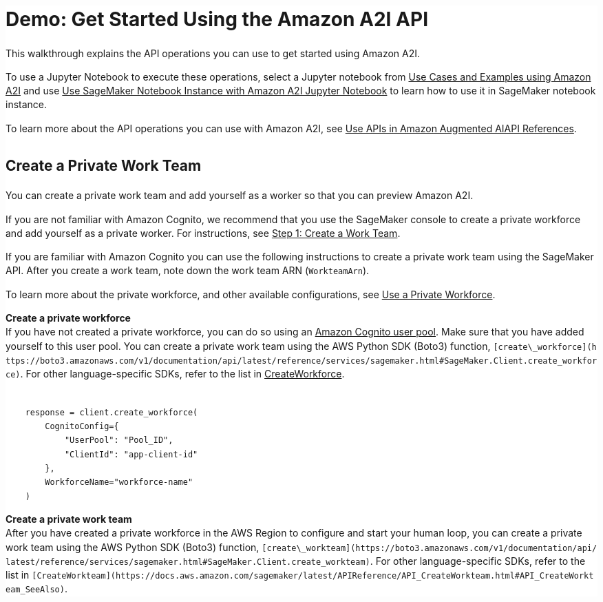 # Demo: Get Started Using the Amazon A2I API<a name="a2i-get-started-api"></a>

This walkthrough explains the API operations you can use to get started using Amazon A2I\. 

To use a Jupyter Notebook to execute these operations, select a Jupyter notebook from [Use Cases and Examples using Amazon A2I](a2i-task-types-general.md) and use [Use SageMaker Notebook Instance with Amazon A2I Jupyter Notebook](a2i-task-types-general.md#a2i-task-types-notebook-demo) to learn how to use it in SageMaker notebook instance\.

To learn more about the API operations you can use with Amazon A2I, see [Use APIs in Amazon Augmented AIAPI References](a2i-api-references.md)\.

## Create a Private Work Team<a name="a2i-get-started-api-create-work-team"></a>

You can create a private work team and add yourself as a worker so that you can preview Amazon A2I\. 

If you are not familiar with Amazon Cognito, we recommend that you use the SageMaker console to create a private workforce and add yourself as a private worker\. For instructions, see [Step 1: Create a Work Team](a2i-get-started-console.md#a2i-get-started-console-step-1)\.

If you are familiar with Amazon Cognito you can use the following instructions to create a private work team using the SageMaker API\. After you create a work team, note down the work team ARN \(`WorkteamArn`\)\.

To learn more about the private workforce, and other available configurations, see [Use a Private Workforce](sms-workforce-private.md)\.

**Create a private workforce**  
If you have not created a private workforce, you can do so using an [Amazon Cognito user pool](https://docs.aws.amazon.com/cognito/latest/developerguide/cognito-user-identity-pools.html)\. Make sure that you have added yourself to this user pool\. You can create a private work team using the AWS Python SDK \(Boto3\) function, `[create\_workforce](https://boto3.amazonaws.com/v1/documentation/api/latest/reference/services/sagemaker.html#SageMaker.Client.create_workforce)`\. For other language\-specific SDKs, refer to the list in [CreateWorkforce](https://docs.aws.amazon.com/sagemaker/latest/APIReference/API_CreateWorkforce.html#API_CreateWorkforce_SeeAlso)\.

```
    
    response = client.create_workforce(
        CognitoConfig={
            "UserPool": "Pool_ID",
            "ClientId": "app-client-id"
        },
        WorkforceName="workforce-name"
    )
```

**Create a private work team**  
After you have created a private workforce in the AWS Region to configure and start your human loop, you can create a private work team using the AWS Python SDK \(Boto3\) function, `[create\_workteam](https://boto3.amazonaws.com/v1/documentation/api/latest/reference/services/sagemaker.html#SageMaker.Client.create_workteam)`\. For other language\-specific SDKs, refer to the list in `[CreateWorkteam](https://docs.aws.amazon.com/sagemaker/latest/APIReference/API_CreateWorkteam.html#API_CreateWorkteam_SeeAlso)`\.

